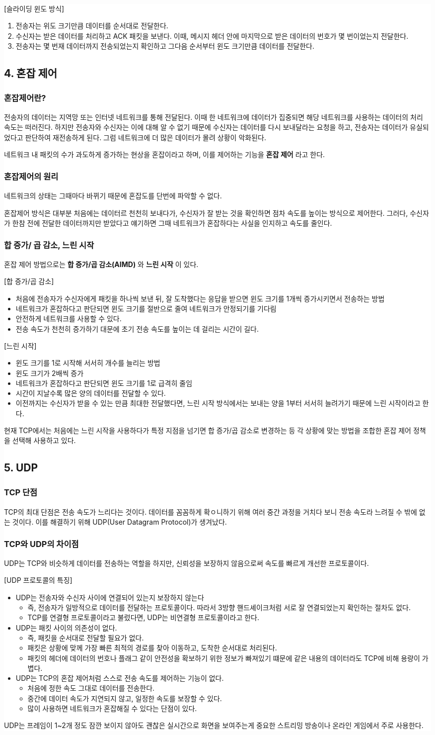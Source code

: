 [슬라이딩 윈도 방식]
1. 전송자는 위도 크기만큼 데이터를 순서대로 전달한다.
2. 수신자는 받은 데이터를 처리하고 ACK 패킷을 보낸다. 이때, 메시지 헤더 안에 마지막으로 받은 데이터의 번호가 몇 번이었는지 전달한다.
3. 전송자는 몇 번재 데이터까지 전송되었는지 확인하고 그다음 순서부터 윈도 크기만큼 데이터를 전달한다.

## 4. 혼잡 제어
### 혼잡제어란?
전송자의 데이터는 지역망 또는 인터넷 네트워크를 통해 전달된다. 이때 한 네트워크에 데이터가 집중되면 해당 네트워크를 사용하는 데이터의 처리 속도는 떠러진다. 
하지만 전송자와 수신자는 이에 대해 알 수 없기 때문에 수신자는 데이터를 다시 보내달라는 요청을 하고, 전송자는 데이터가 유실되었다고 판단하여 재전송하게 된다. 그럼 네트워크에 더 많은 데이터가 몰려 상황이 악화된다.

네트워크 내 패킷의 수가 과도하게 증가하는 현상을 혼잡이라고 하며, 이를 제어하는 기능을 **혼잡 제어** 라고 한다.

### 혼잡제어의 원리
네트워크의 상태는 그때마다 바뀌기 때문에 혼잡도를 단번에 파악할 수 없다.

혼잡제어 방식은 대부분 처음에는 데이터르 천천히 보내다가, 수신자가 잘 받는 것을 확인하면 점차 속도를 높이는 방식으로 제어한다. 그러다, 수신자가 한참 전에 전달한 데이터까지만 받았다고 얘기하면 그때 네트워크가 혼잡하다는 사실을 인지하고 속도를 줄인다.

### 합 증가/ 곱 감소, 느린 시작
혼잡 제어 방법으로는 **합 증가/곱 감소(AIMD)** 와 **느린 시작** 이 있다.

[합 증가/곱 감소]
- 처음에 전송자가 수신자에게 패킷을 하나씩 보낸 뒤, 잘 도착했다는 응답을 받으면 윈도 크기를 1개씩 증가시키면서 전송하는 방법
- 네트워크가 혼잡하다고 판단되면 윈도 크기를 절반으로 줄여 네트워크가 안정되기를 기다림
- 안전하게 네트워크를 사용할 수 있다.
- 전송 속도가 천천히 증가하기 대문에 초기 전송 속도를 높이는 데 걸리는 시간이 길다.

[느린 시작]
- 윈도 크기를 1로 시작해 서서히 개수를 늘리는 방법
- 윈도 크기가 2배씩 증가
- 네트워크가 혼잡하다고 판단되면 윈도 크기를 1로 급격히 줄임
- 시간이 지날수록 많은 양의 데이터를 전달할 수 있다.
- 이전까지는 수신자가 받을 수 있는 만큼 최대한 전달했다면, 느린 시작 방식에서는 보내는 양을 1부터 서서히 늘려가기 때문에 느린 시작이라고 한다.

현재 TCP에서는 처음에는 느린 시작을 사용하다가 특정 지점을 넘기면 합 증가/곱 감소로 변경하는 등 각 상황에 맞는 방법을 조합한 혼잡 제어 정책을 선택해 사용하고 있다.

## 5. UDP
### TCP 단점
TCP의 최대 단점은 전송 속도가 느리다는 것이다. 데이터를 꼼꼼하게 확ㅇ니하기 위해 여러 중간 과정을 거치다 보니 전송 속도라 느려질 수 밖에 없는 것이다. 이를 해결하기 위해 UDP(User Datagram Protocol)가 생겨났다.

### TCP와 UDP의 차이점
UDP는 TCP와 비슷하게 데이터를 전송하는 역할을 하지만, 신뢰성을 보장하지 않음으로써 속도를 빠르게 개선한 프로토콜이다.

[UDP 프로토콜의 특징]
- UDP는 전송자와 수신자 사이에 연결되어 있는지 보장하지 않는다
  - 즉, 전송자가 일방적으로 데이터를 전달하는 프로토콜이다. 따라서 3방향 핸드셰이크처럼 서로 잘 연결되었는지 확인하는 절차도 없다.
  - TCP를 연결형 프로토콜이라고 불렀다면, UDP는 비연결형 프로토콜이라고 한다.
- UDP는 패킷 사이의 의존성이 없다.
  - 즉, 패킷을 순서대로 전달할 필요가 없다.
  - 패킷은 상황에 맞께 가장 빠른 최적의 경로를 찾아 이동하고, 도착한 순서대로 처리된다.
  - 패킷의 헤더에 데이터의 번호나 플래그 같이 안전성을 확보하기 위한 정보가 빠져있기 떄문에 같은 내용의 데이터라도 TCP에 비해 용량이 가볍다.
- UDP는 TCP의 혼잡 제어처럼 스스로 전송 속도를 제어하는 기능이 없다.
  - 처음에 정한 속도 그대로 데이터를 전송한다.
  - 중간에 데이터 속도가 지연되지 않고, 일정한 속도를 보장할 수 있다.
  - 많이 사용하면 네트워크가 혼잡해질 수 있다는 단점이 있다.

UDP는 프레임이 1~2개 정도 잠깐 보이지 않아도 괜찮은 실시간으로 화면을 보여주는게 중요한 스트리밍 방송이나 온라인 게임에서 주로 사용한다.

